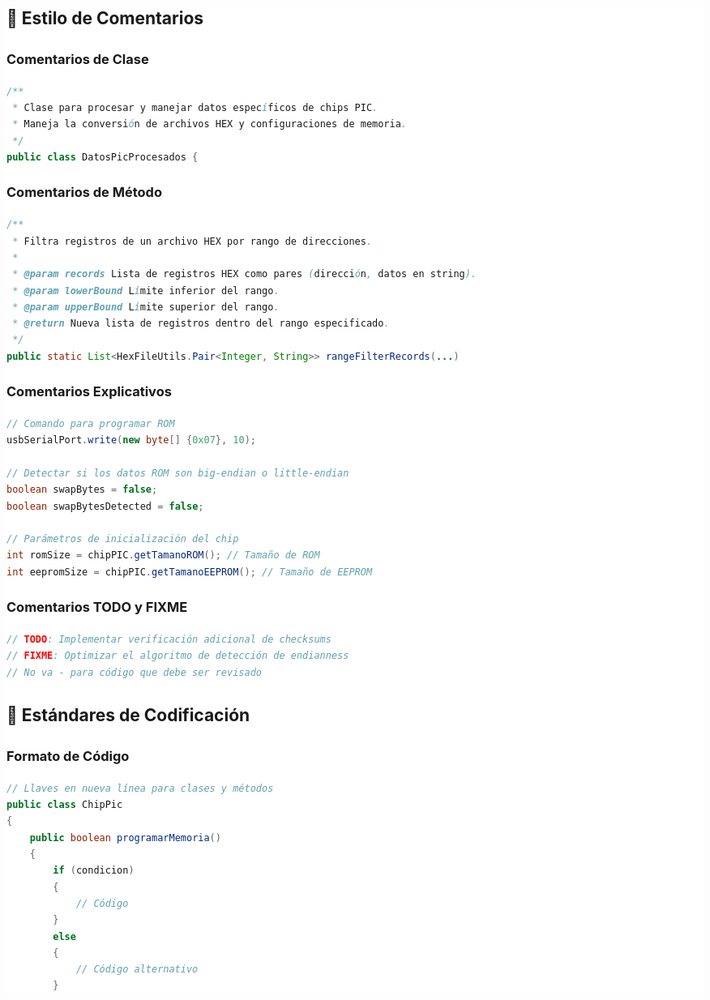 ## 💬 Estilo de Comentarios

### Comentarios de Clase
```java
/**
 * Clase para procesar y manejar datos específicos de chips PIC.
 * Maneja la conversión de archivos HEX y configuraciones de memoria.
 */
public class DatosPicProcesados {
```

### Comentarios de Método
```java
/**
 * Filtra registros de un archivo HEX por rango de direcciones.
 *
 * @param records Lista de registros HEX como pares (dirección, datos en string).
 * @param lowerBound Límite inferior del rango.
 * @param upperBound Límite superior del rango.
 * @return Nueva lista de registros dentro del rango especificado.
 */
public static List<HexFileUtils.Pair<Integer, String>> rangeFilterRecords(...)
```

### Comentarios Explicativos
```java
// Comando para programar ROM
usbSerialPort.write(new byte[] {0x07}, 10);

// Detectar si los datos ROM son big-endian o little-endian
boolean swapBytes = false;
boolean swapBytesDetected = false;

// Parámetros de inicialización del chip
int romSize = chipPIC.getTamanoROM(); // Tamaño de ROM
int eepromSize = chipPIC.getTamanoEEPROM(); // Tamaño de EEPROM
```

### Comentarios TODO y FIXME
```java
// TODO: Implementar verificación adicional de checksums
// FIXME: Optimizar el algoritmo de detección de endianness
// No va - para código que debe ser revisado
```

## 🔧 Estándares de Codificación

### Formato de Código
```java
// Llaves en nueva línea para clases y métodos
public class ChipPic 
{
    public boolean programarMemoria() 
    {
        if (condicion) 
        {
            // Código
        } 
        else 
        {
            // Código alternativo
        }
```